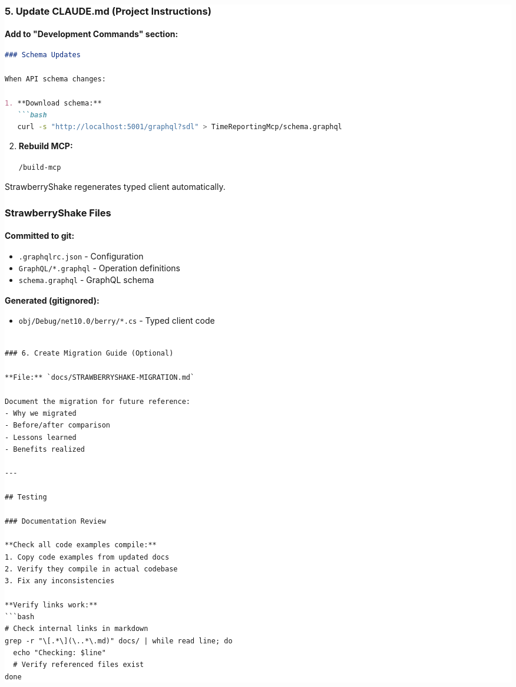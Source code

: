 ### 5. Update CLAUDE.md (Project Instructions)

**Add to "Development Commands" section:**

```markdown
### Schema Updates

When API schema changes:

1. **Download schema:**
   ```bash
   curl -s "http://localhost:5001/graphql?sdl" > TimeReportingMcp/schema.graphql
   ```

2. **Rebuild MCP:**
   ```bash
   /build-mcp
   ```

StrawberryShake regenerates typed client automatically.

### StrawberryShake Files

**Committed to git:**
- `.graphqlrc.json` - Configuration
- `GraphQL/*.graphql` - Operation definitions
- `schema.graphql` - GraphQL schema

**Generated (gitignored):**
- `obj/Debug/net10.0/berry/*.cs` - Typed client code
```

### 6. Create Migration Guide (Optional)

**File:** `docs/STRAWBERRYSHAKE-MIGRATION.md`

Document the migration for future reference:
- Why we migrated
- Before/after comparison
- Lessons learned
- Benefits realized

---

## Testing

### Documentation Review

**Check all code examples compile:**
1. Copy code examples from updated docs
2. Verify they compile in actual codebase
3. Fix any inconsistencies

**Verify links work:**
```bash
# Check internal links in markdown
grep -r "\[.*\](\..*\.md)" docs/ | while read line; do
  echo "Checking: $line"
  # Verify referenced files exist
done
```
